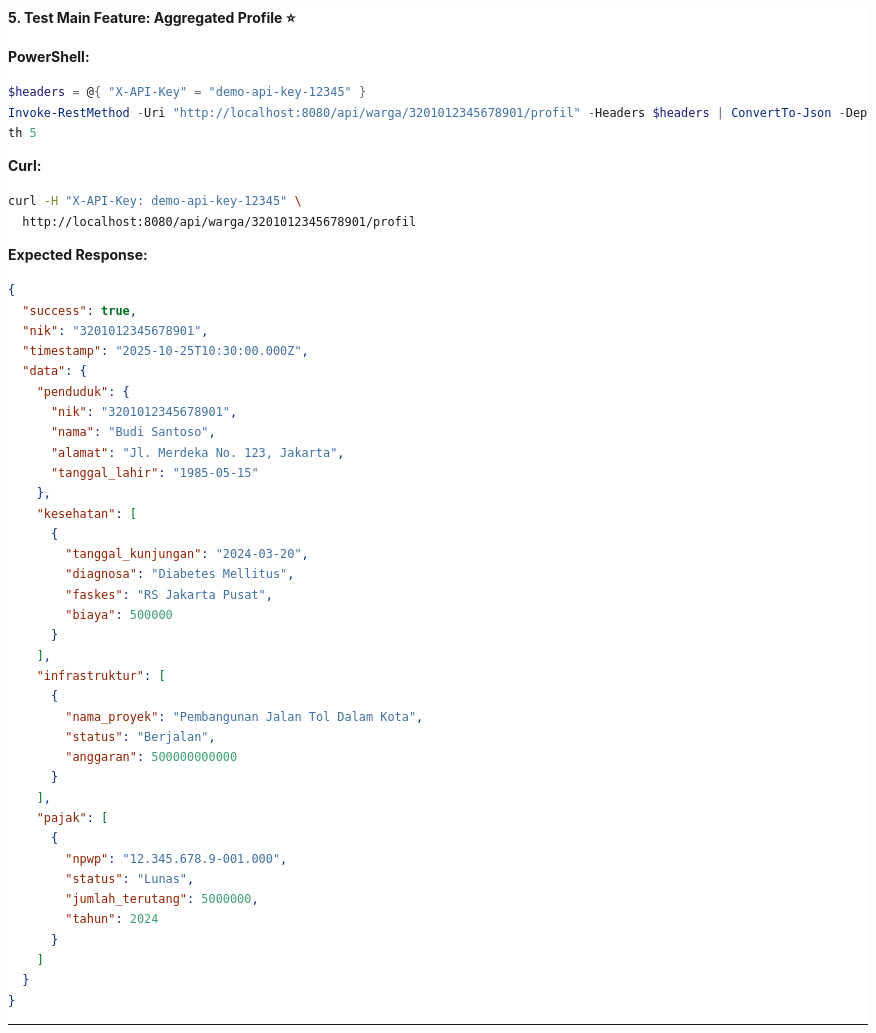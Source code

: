 #### 5. Test Main Feature: Aggregated Profile ⭐

**PowerShell:**
```powershell
$headers = @{ "X-API-Key" = "demo-api-key-12345" }
Invoke-RestMethod -Uri "http://localhost:8080/api/warga/3201012345678901/profil" -Headers $headers | ConvertTo-Json -Depth 5
```

**Curl:**
```bash
curl -H "X-API-Key: demo-api-key-12345" \
  http://localhost:8080/api/warga/3201012345678901/profil
```

**Expected Response:**
```json
{
  "success": true,
  "nik": "3201012345678901",
  "timestamp": "2025-10-25T10:30:00.000Z",
  "data": {
    "penduduk": {
      "nik": "3201012345678901",
      "nama": "Budi Santoso",
      "alamat": "Jl. Merdeka No. 123, Jakarta",
      "tanggal_lahir": "1985-05-15"
    },
    "kesehatan": [
      {
        "tanggal_kunjungan": "2024-03-20",
        "diagnosa": "Diabetes Mellitus",
        "faskes": "RS Jakarta Pusat",
        "biaya": 500000
      }
    ],
    "infrastruktur": [
      {
        "nama_proyek": "Pembangunan Jalan Tol Dalam Kota",
        "status": "Berjalan",
        "anggaran": 500000000000
      }
    ],
    "pajak": [
      {
        "npwp": "12.345.678.9-001.000",
        "status": "Lunas",
        "jumlah_terutang": 5000000,
        "tahun": 2024
      }
    ]
  }
}
```

---